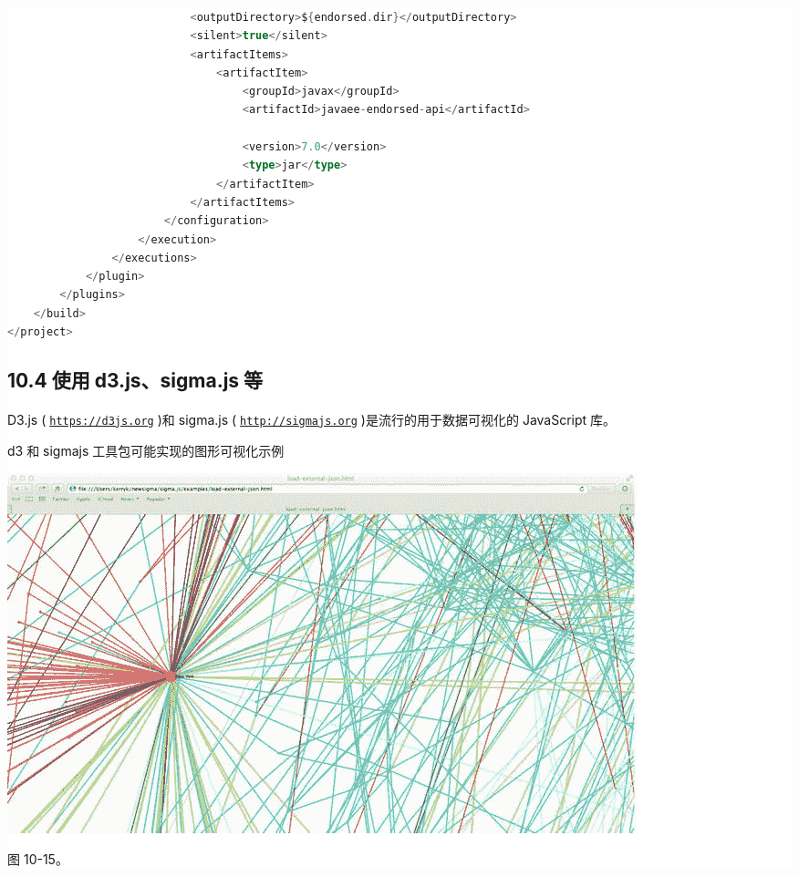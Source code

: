 ```scala
                            <outputDirectory>${endorsed.dir}</outputDirectory>
                            <silent>true</silent>
                            <artifactItems>
                                <artifactItem>
                                    <groupId>javax</groupId>
                                    <artifactId>javaee-endorsed-api</artifactId>

                                    <version>7.0</version>
                                    <type>jar</type>
                                </artifactItem>
                            </artifactItems>
                        </configuration>
                    </execution>
                </executions>
            </plugin>
        </plugins>
    </build>
</project>

```

## 10.4 使用 d3.js、sigma.js 等

D3.js ( [`https://d3js.org`](https://d3js.org) )和 sigma.js ( [`http://sigmajs.org`](http://sigmajs.org) )是流行的用于数据可视化的 JavaScript 库。

d3 和 sigmajs 工具包可能实现的图形可视化示例

![A371868_1_En_10_Fig15_HTML.jpg](img/A371868_1_En_10_Fig15_HTML.jpg)

图 10-15。
